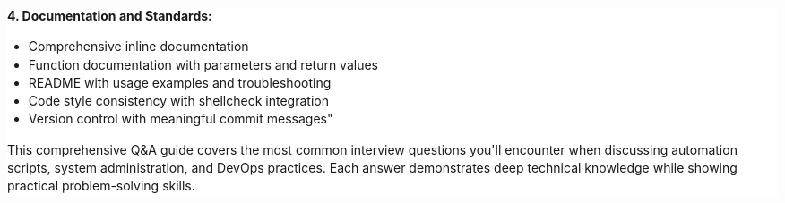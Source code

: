 **4. Documentation and Standards:**
- Comprehensive inline documentation
- Function documentation with parameters and return values
- README with usage examples and troubleshooting
- Code style consistency with shellcheck integration
- Version control with meaningful commit messages"

This comprehensive Q&A guide covers the most common interview questions you'll encounter when discussing 
automation scripts, system administration, and DevOps practices. Each answer demonstrates deep technical 
knowledge while showing practical problem-solving skills.
